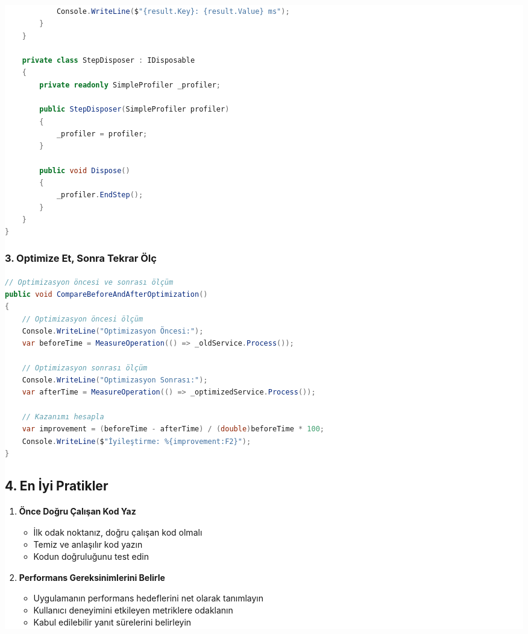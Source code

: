 ```csharp
            Console.WriteLine($"{result.Key}: {result.Value} ms");
        }
    }
    
    private class StepDisposer : IDisposable
    {
        private readonly SimpleProfiler _profiler;
        
        public StepDisposer(SimpleProfiler profiler)
        {
            _profiler = profiler;
        }
        
        public void Dispose()
        {
            _profiler.EndStep();
        }
    }
}
```

### 3. Optimize Et, Sonra Tekrar Ölç

```csharp
// Optimizasyon öncesi ve sonrası ölçüm
public void CompareBeforeAndAfterOptimization()
{
    // Optimizasyon öncesi ölçüm
    Console.WriteLine("Optimizasyon Öncesi:");
    var beforeTime = MeasureOperation(() => _oldService.Process());
    
    // Optimizasyon sonrası ölçüm
    Console.WriteLine("Optimizasyon Sonrası:");
    var afterTime = MeasureOperation(() => _optimizedService.Process());
    
    // Kazanımı hesapla
    var improvement = (beforeTime - afterTime) / (double)beforeTime * 100;
    Console.WriteLine($"İyileştirme: %{improvement:F2}");
}
```

## 4. En İyi Pratikler

1. **Önce Doğru Çalışan Kod Yaz**
   - İlk odak noktanız, doğru çalışan kod olmalı
   - Temiz ve anlaşılır kod yazın
   - Kodun doğruluğunu test edin

2. **Performans Gereksinimlerini Belirle**
   - Uygulamanın performans hedeflerini net olarak tanımlayın
   - Kullanıcı deneyimini etkileyen metriklere odaklanın
   - Kabul edilebilir yanıt sürelerini belirleyin

